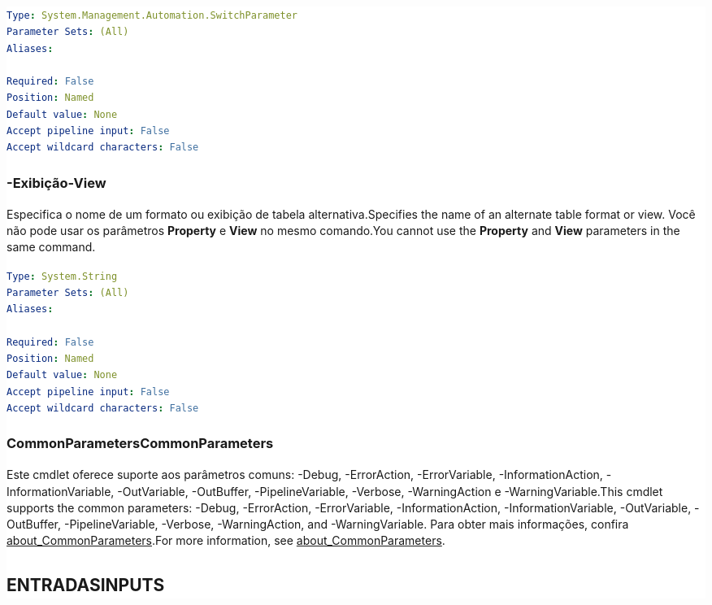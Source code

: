```yaml
Type: System.Management.Automation.SwitchParameter
Parameter Sets: (All)
Aliases:

Required: False
Position: Named
Default value: None
Accept pipeline input: False
Accept wildcard characters: False
```

### <span data-ttu-id="5180f-174">-Exibição</span><span class="sxs-lookup"><span data-stu-id="5180f-174">-View</span></span>

<span data-ttu-id="5180f-175">Especifica o nome de um formato ou exibição de tabela alternativa.</span><span class="sxs-lookup"><span data-stu-id="5180f-175">Specifies the name of an alternate table format or view.</span></span> <span data-ttu-id="5180f-176">Você não pode usar os parâmetros **Property** e **View** no mesmo comando.</span><span class="sxs-lookup"><span data-stu-id="5180f-176">You cannot use the **Property** and **View** parameters in the same command.</span></span>

```yaml
Type: System.String
Parameter Sets: (All)
Aliases:

Required: False
Position: Named
Default value: None
Accept pipeline input: False
Accept wildcard characters: False
```

### <span data-ttu-id="5180f-177">CommonParameters</span><span class="sxs-lookup"><span data-stu-id="5180f-177">CommonParameters</span></span>

<span data-ttu-id="5180f-178">Este cmdlet oferece suporte aos parâmetros comuns: -Debug, -ErrorAction, -ErrorVariable, -InformationAction, -InformationVariable, -OutVariable, -OutBuffer, -PipelineVariable, -Verbose, -WarningAction e -WarningVariable.</span><span class="sxs-lookup"><span data-stu-id="5180f-178">This cmdlet supports the common parameters: -Debug, -ErrorAction, -ErrorVariable, -InformationAction, -InformationVariable, -OutVariable, -OutBuffer, -PipelineVariable, -Verbose, -WarningAction, and -WarningVariable.</span></span> <span data-ttu-id="5180f-179">Para obter mais informações, confira [about_CommonParameters](https://go.microsoft.com/fwlink/?LinkID=113216).</span><span class="sxs-lookup"><span data-stu-id="5180f-179">For more information, see [about_CommonParameters](https://go.microsoft.com/fwlink/?LinkID=113216).</span></span>

## <span data-ttu-id="5180f-180">ENTRADAS</span><span class="sxs-lookup"><span data-stu-id="5180f-180">INPUTS</span></span>
